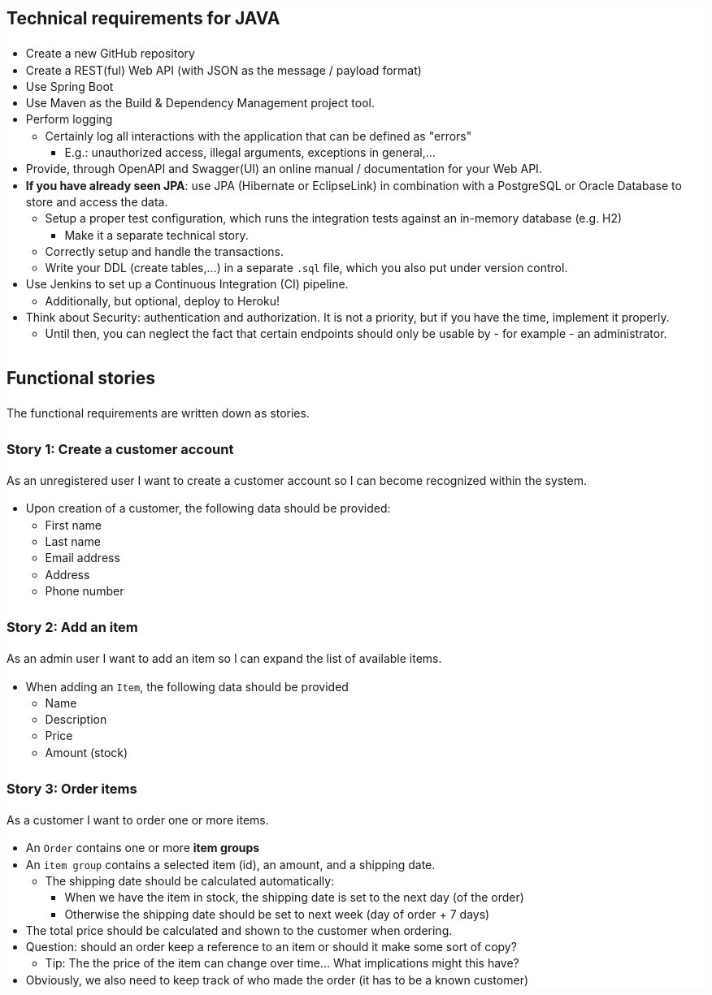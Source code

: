 ## Technical requirements for JAVA

- Create a new GitHub repository
- Create a REST(ful) Web API (with JSON as the message / payload format)
- Use Spring Boot
- Use Maven as the Build & Dependency Management project tool.
- Perform logging
    - Certainly log all interactions with the application that can be defined as "errors"
        - E.g.: unauthorized access, illegal arguments, exceptions in general,...
- Provide, through OpenAPI and Swagger(UI) an online manual / documentation for your Web API.
- **If you have already seen JPA**: use JPA (Hibernate or EclipseLink) in combination with a PostgreSQL or Oracle Database to store and access the data.
    - Setup a proper test configuration, which runs the integration tests against an in-memory database (e.g. H2)
        - Make it a separate technical story.
    - Correctly setup and handle the transactions.
    - Write your DDL (create tables,...) in a separate `.sql` file, which you also put under version control.
- Use Jenkins to set up a Continuous Integration (CI) pipeline.
    - Additionally, but optional, deploy to Heroku!
- Think about Security: authentication and authorization. It is not a priority, but if you have the time, implement it properly.
    - Until then, you can neglect the fact that certain endpoints should only be usable by - for example - an administrator.

## Functional stories

The functional requirements are written down as stories. 

### Story 1: Create a customer account
As an unregistered user I want to create a customer account so I can become recognized within the system.
- Upon creation of a customer, the following data should be provided:
    - First name
    - Last name
    - Email address
    - Address
    - Phone number

### Story 2: Add an item
As an admin user I want to add an item so I can expand the list of available items.
- When adding an `Item`, the following data should be provided
    - Name
    - Description
    - Price
    - Amount (stock)

### Story 3: Order items
As a customer I want to order one or more items.
- An `Order` contains one or more **item groups**
- An `item group` contains a selected item (id), an amount, and a shipping date. 
    - The shipping date should be calculated automatically:
        - When we have the item in stock, the shipping date is set to the next day (of the order)
        - Otherwise the shipping date should be set to next week (day of order + 7 days)
- The total price should be calculated and shown to the customer when ordering.
- Question: should an order keep a reference to an item or should it make some sort of copy?
    - Tip: The the price of the item can change over time... What implications might this have?
- Obviously, we also need to keep track of who made the order (it has to be a known customer)
